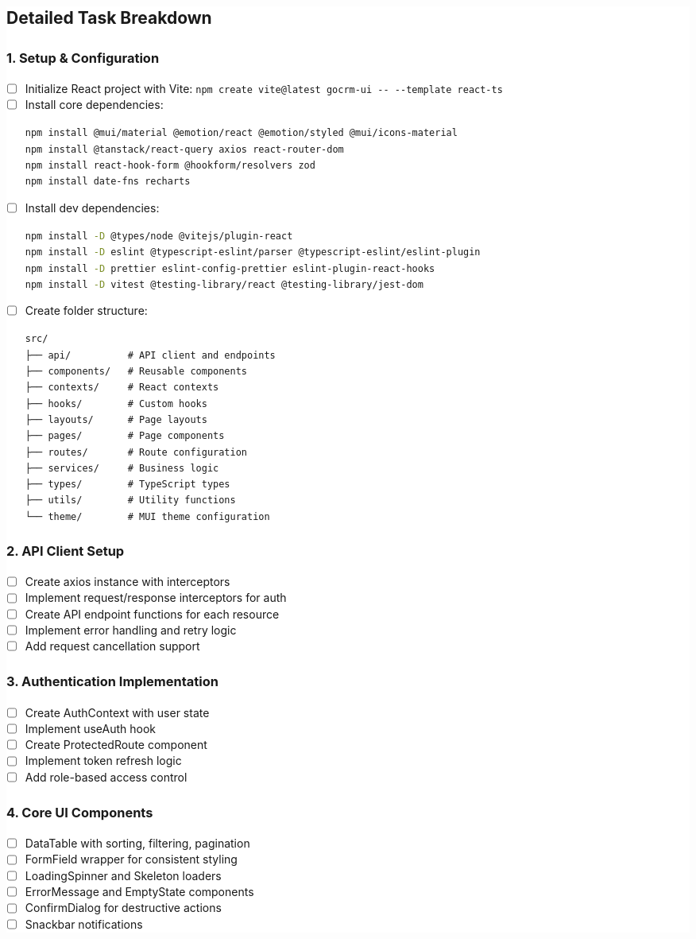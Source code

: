 ## Detailed Task Breakdown

### 1. Setup & Configuration
- [ ] Initialize React project with Vite: `npm create vite@latest gocrm-ui -- --template react-ts`
- [ ] Install core dependencies:
  ```bash
  npm install @mui/material @emotion/react @emotion/styled @mui/icons-material
  npm install @tanstack/react-query axios react-router-dom
  npm install react-hook-form @hookform/resolvers zod
  npm install date-fns recharts
  ```
- [ ] Install dev dependencies:
  ```bash
  npm install -D @types/node @vitejs/plugin-react
  npm install -D eslint @typescript-eslint/parser @typescript-eslint/eslint-plugin
  npm install -D prettier eslint-config-prettier eslint-plugin-react-hooks
  npm install -D vitest @testing-library/react @testing-library/jest-dom
  ```
- [ ] Create folder structure:
  ```
  src/
  ├── api/          # API client and endpoints
  ├── components/   # Reusable components
  ├── contexts/     # React contexts
  ├── hooks/        # Custom hooks
  ├── layouts/      # Page layouts
  ├── pages/        # Page components
  ├── routes/       # Route configuration
  ├── services/     # Business logic
  ├── types/        # TypeScript types
  ├── utils/        # Utility functions
  └── theme/        # MUI theme configuration
  ```

### 2. API Client Setup
- [ ] Create axios instance with interceptors
- [ ] Implement request/response interceptors for auth
- [ ] Create API endpoint functions for each resource
- [ ] Implement error handling and retry logic
- [ ] Add request cancellation support

### 3. Authentication Implementation
- [ ] Create AuthContext with user state
- [ ] Implement useAuth hook
- [ ] Create ProtectedRoute component
- [ ] Implement token refresh logic
- [ ] Add role-based access control

### 4. Core UI Components
- [ ] DataTable with sorting, filtering, pagination
- [ ] FormField wrapper for consistent styling
- [ ] LoadingSpinner and Skeleton loaders
- [ ] ErrorMessage and EmptyState components
- [ ] ConfirmDialog for destructive actions
- [ ] Snackbar notifications
